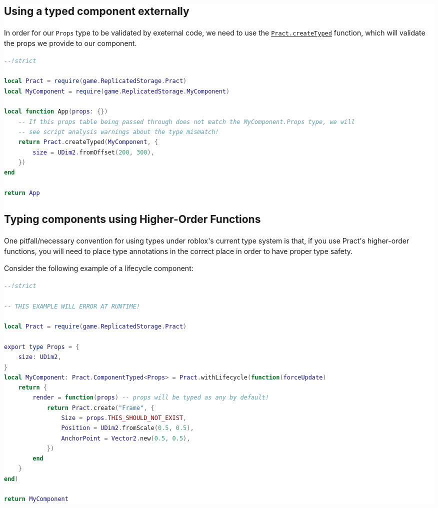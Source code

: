 ## Using a typed component externally

In order for our `Props` type to be validated by exeternal code, we need to use the [`Pract.createTyped`](../api/elements#pract_createtyped) function, which will validate the props we provide to our component.

```lua
--!strict

local Pract = require(game.ReplicatedStorage.Pract)
local MyComponent = require(game.ReplicatedStorage.MyComponent)

local function App(props: {})
    -- If this props table being passed through does not match the MyComponent.Props type, we will
    -- see script analysis warnings about the type mismatch!
    return Pract.createTyped(MyComponent, {
        size = UDim2.fromOffset(200, 300),
    })
end

return App
```

## Typing components using Higher-Order Functions

One pitfall/necessary convention for using types under roblox's current type system is that, if you use Pract's higher-order functions, you will need to place type annotations in the correct place in order to have proper type safety.

Consider the following example of a lifecycle component:

```lua
--!strict

-- THIS EXAMPLE WILL ERROR AT RUNTIME!

local Pract = require(game.ReplicatedStorage.Pract)

export type Props = {
    size: UDim2,
}
local MyComponent: Pract.ComponentTyped<Props> = Pract.withLifecycle(function(forceUpdate)
    return {
        render = function(props) -- props will be typed as any by default!
            return Pract.create("Frame", {
                Size = props.THIS_SHOULD_NOT_EXIST,
                Position = UDim2.fromScale(0.5, 0.5),
                AnchorPoint = Vector2.new(0.5, 0.5),
            })
        end
    }
end)

return MyComponent
```
